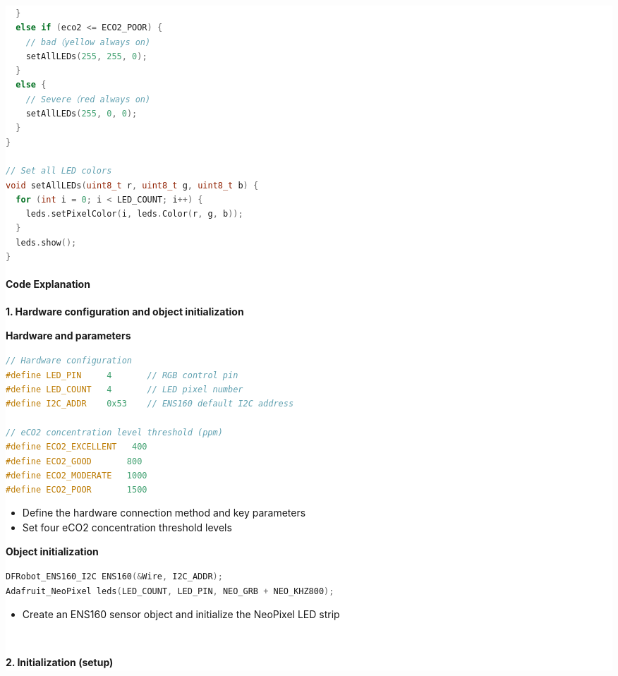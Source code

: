 ```c++
  }
  else if (eco2 <= ECO2_POOR) {
    // bad（yellow always on)
    setAllLEDs(255, 255, 0);
  }
  else {
    // Severe（red always on)
    setAllLEDs(255, 0, 0);
  }
}

// Set all LED colors
void setAllLEDs(uint8_t r, uint8_t g, uint8_t b) {
  for (int i = 0; i < LED_COUNT; i++) {
    leds.setPixelColor(i, leds.Color(r, g, b));
  }
  leds.show();
}
```



#### Code Explanation

**1. Hardware configuration and object initialization**

**Hardware and parameters**

```c++
// Hardware configuration
#define LED_PIN     4       // RGB control pin
#define LED_COUNT   4       // LED pixel number
#define I2C_ADDR    0x53    // ENS160 default I2C address

// eCO2 concentration level threshold (ppm)
#define ECO2_EXCELLENT   400
#define ECO2_GOOD       800
#define ECO2_MODERATE   1000
#define ECO2_POOR       1500
```

- Define the hardware connection method and key parameters
- Set four eCO2 concentration threshold levels

**Object initialization**

```c++
DFRobot_ENS160_I2C ENS160(&Wire, I2C_ADDR);
Adafruit_NeoPixel leds(LED_COUNT, LED_PIN, NEO_GRB + NEO_KHZ800);
```

- Create an ENS160 sensor object and initialize the NeoPixel LED strip

<br>

**2. Initialization (setup)**
